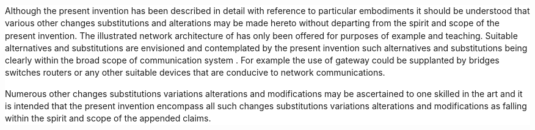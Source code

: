 Although the present invention has been described in detail with reference to particular embodiments it should be understood that various other changes substitutions and alterations may be made hereto without departing from the spirit and scope of the present invention. The illustrated network architecture of has only been offered for purposes of example and teaching. Suitable alternatives and substitutions are envisioned and contemplated by the present invention such alternatives and substitutions being clearly within the broad scope of communication system . For example the use of gateway could be supplanted by bridges switches routers or any other suitable devices that are conducive to network communications.

Numerous other changes substitutions variations alterations and modifications may be ascertained to one skilled in the art and it is intended that the present invention encompass all such changes substitutions variations alterations and modifications as falling within the spirit and scope of the appended claims.

